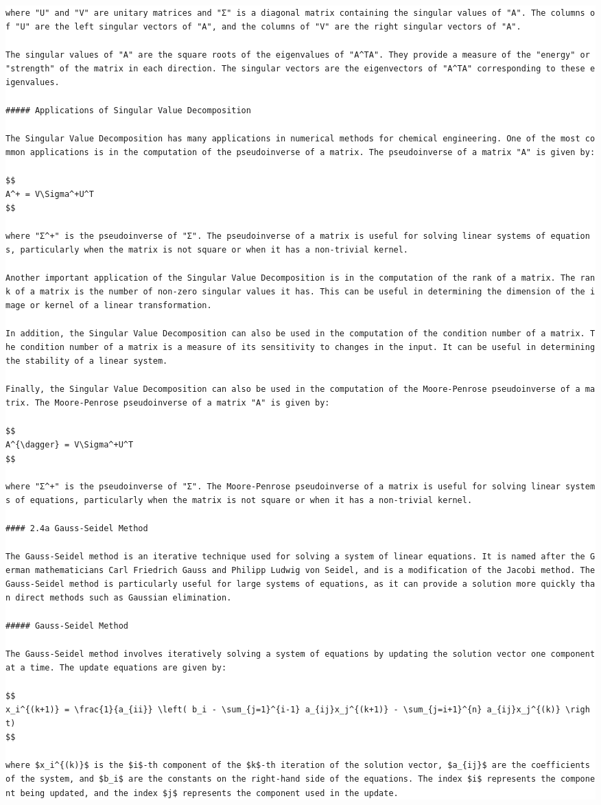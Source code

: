 ```
where "U" and "V" are unitary matrices and "Σ" is a diagonal matrix containing the singular values of "A". The columns of "U" are the left singular vectors of "A", and the columns of "V" are the right singular vectors of "A".

The singular values of "A" are the square roots of the eigenvalues of "A^TA". They provide a measure of the "energy" or "strength" of the matrix in each direction. The singular vectors are the eigenvectors of "A^TA" corresponding to these eigenvalues.

##### Applications of Singular Value Decomposition

The Singular Value Decomposition has many applications in numerical methods for chemical engineering. One of the most common applications is in the computation of the pseudoinverse of a matrix. The pseudoinverse of a matrix "A" is given by:

$$
A^+ = V\Sigma^+U^T
$$

where "Σ^+" is the pseudoinverse of "Σ". The pseudoinverse of a matrix is useful for solving linear systems of equations, particularly when the matrix is not square or when it has a non-trivial kernel.

Another important application of the Singular Value Decomposition is in the computation of the rank of a matrix. The rank of a matrix is the number of non-zero singular values it has. This can be useful in determining the dimension of the image or kernel of a linear transformation.

In addition, the Singular Value Decomposition can also be used in the computation of the condition number of a matrix. The condition number of a matrix is a measure of its sensitivity to changes in the input. It can be useful in determining the stability of a linear system.

Finally, the Singular Value Decomposition can also be used in the computation of the Moore-Penrose pseudoinverse of a matrix. The Moore-Penrose pseudoinverse of a matrix "A" is given by:

$$
A^{\dagger} = V\Sigma^+U^T
$$

where "Σ^+" is the pseudoinverse of "Σ". The Moore-Penrose pseudoinverse of a matrix is useful for solving linear systems of equations, particularly when the matrix is not square or when it has a non-trivial kernel.

#### 2.4a Gauss-Seidel Method

The Gauss-Seidel method is an iterative technique used for solving a system of linear equations. It is named after the German mathematicians Carl Friedrich Gauss and Philipp Ludwig von Seidel, and is a modification of the Jacobi method. The Gauss-Seidel method is particularly useful for large systems of equations, as it can provide a solution more quickly than direct methods such as Gaussian elimination.

##### Gauss-Seidel Method

The Gauss-Seidel method involves iteratively solving a system of equations by updating the solution vector one component at a time. The update equations are given by:

$$
x_i^{(k+1)} = \frac{1}{a_{ii}} \left( b_i - \sum_{j=1}^{i-1} a_{ij}x_j^{(k+1)} - \sum_{j=i+1}^{n} a_{ij}x_j^{(k)} \right)
$$

where $x_i^{(k)}$ is the $i$-th component of the $k$-th iteration of the solution vector, $a_{ij}$ are the coefficients of the system, and $b_i$ are the constants on the right-hand side of the equations. The index $i$ represents the component being updated, and the index $j$ represents the component used in the update.
```